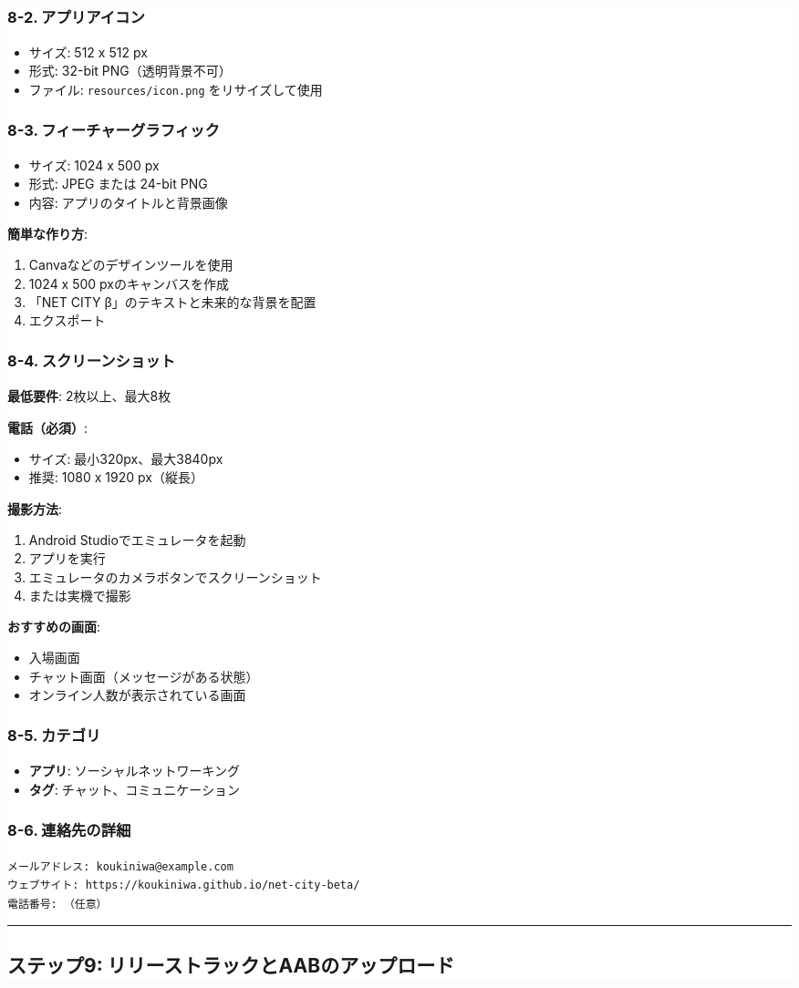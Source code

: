### 8-2. アプリアイコン

- サイズ: 512 x 512 px
- 形式: 32-bit PNG（透明背景不可）
- ファイル: `resources/icon.png` をリサイズして使用

### 8-3. フィーチャーグラフィック

- サイズ: 1024 x 500 px
- 形式: JPEG または 24-bit PNG
- 内容: アプリのタイトルと背景画像

**簡単な作り方**:
1. Canvaなどのデザインツールを使用
2. 1024 x 500 pxのキャンバスを作成
3. 「NET CITY β」のテキストと未来的な背景を配置
4. エクスポート

### 8-4. スクリーンショット

**最低要件**: 2枚以上、最大8枚

**電話（必須）**:
- サイズ: 最小320px、最大3840px
- 推奨: 1080 x 1920 px（縦長）

**撮影方法**:
1. Android Studioでエミュレータを起動
2. アプリを実行
3. エミュレータのカメラボタンでスクリーンショット
4. または実機で撮影

**おすすめの画面**:
- 入場画面
- チャット画面（メッセージがある状態）
- オンライン人数が表示されている画面

### 8-5. カテゴリ

- **アプリ**: ソーシャルネットワーキング
- **タグ**: チャット、コミュニケーション

### 8-6. 連絡先の詳細

```
メールアドレス: koukiniwa@example.com
ウェブサイト: https://koukiniwa.github.io/net-city-beta/
電話番号: （任意）
```

---

## ステップ9: リリーストラックとAABのアップロード
